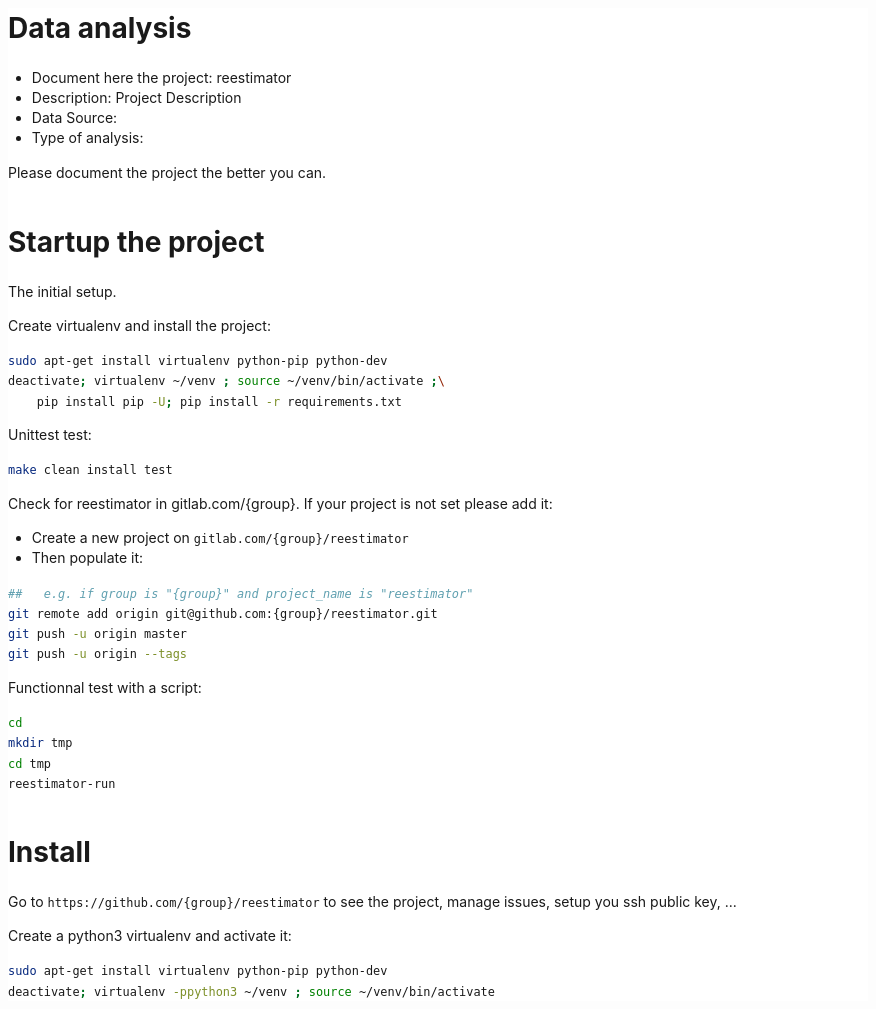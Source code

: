 # Data analysis
- Document here the project: reestimator
- Description: Project Description
- Data Source:
- Type of analysis:

Please document the project the better you can.

# Startup the project

The initial setup.

Create virtualenv and install the project:
```bash
sudo apt-get install virtualenv python-pip python-dev
deactivate; virtualenv ~/venv ; source ~/venv/bin/activate ;\
    pip install pip -U; pip install -r requirements.txt
```

Unittest test:
```bash
make clean install test
```

Check for reestimator in gitlab.com/{group}.
If your project is not set please add it:

- Create a new project on `gitlab.com/{group}/reestimator`
- Then populate it:

```bash
##   e.g. if group is "{group}" and project_name is "reestimator"
git remote add origin git@github.com:{group}/reestimator.git
git push -u origin master
git push -u origin --tags
```

Functionnal test with a script:

```bash
cd
mkdir tmp
cd tmp
reestimator-run
```

# Install

Go to `https://github.com/{group}/reestimator` to see the project, manage issues,
setup you ssh public key, ...

Create a python3 virtualenv and activate it:

```bash
sudo apt-get install virtualenv python-pip python-dev
deactivate; virtualenv -ppython3 ~/venv ; source ~/venv/bin/activate
```
